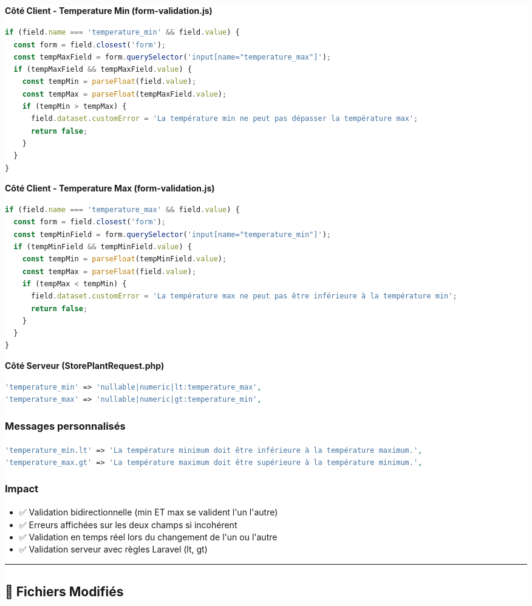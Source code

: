 **Côté Client - Temperature Min (form-validation.js)**
```javascript
if (field.name === 'temperature_min' && field.value) {
  const form = field.closest('form');
  const tempMaxField = form.querySelector('input[name="temperature_max"]');
  if (tempMaxField && tempMaxField.value) {
    const tempMin = parseFloat(field.value);
    const tempMax = parseFloat(tempMaxField.value);
    if (tempMin > tempMax) {
      field.dataset.customError = 'La température min ne peut pas dépasser la température max';
      return false;
    }
  }
}
```

**Côté Client - Temperature Max (form-validation.js)**
```javascript
if (field.name === 'temperature_max' && field.value) {
  const form = field.closest('form');
  const tempMinField = form.querySelector('input[name="temperature_min"]');
  if (tempMinField && tempMinField.value) {
    const tempMin = parseFloat(tempMinField.value);
    const tempMax = parseFloat(field.value);
    if (tempMax < tempMin) {
      field.dataset.customError = 'La température max ne peut pas être inférieure à la température min';
      return false;
    }
  }
}
```

**Côté Serveur (StorePlantRequest.php)**
```php
'temperature_min' => 'nullable|numeric|lt:temperature_max',
'temperature_max' => 'nullable|numeric|gt:temperature_min',
```

### Messages personnalisés
```php
'temperature_min.lt' => 'La température minimum doit être inférieure à la température maximum.',
'temperature_max.gt' => 'La température maximum doit être supérieure à la température minimum.',
```

### Impact
- ✅ Validation bidirectionnelle (min ET max se valident l'un l'autre)
- ✅ Erreurs affichées sur les deux champs si incohérent
- ✅ Validation en temps réel lors du changement de l'un ou l'autre
- ✅ Validation serveur avec règles Laravel (lt, gt)

---

## 🔧 Fichiers Modifiés
